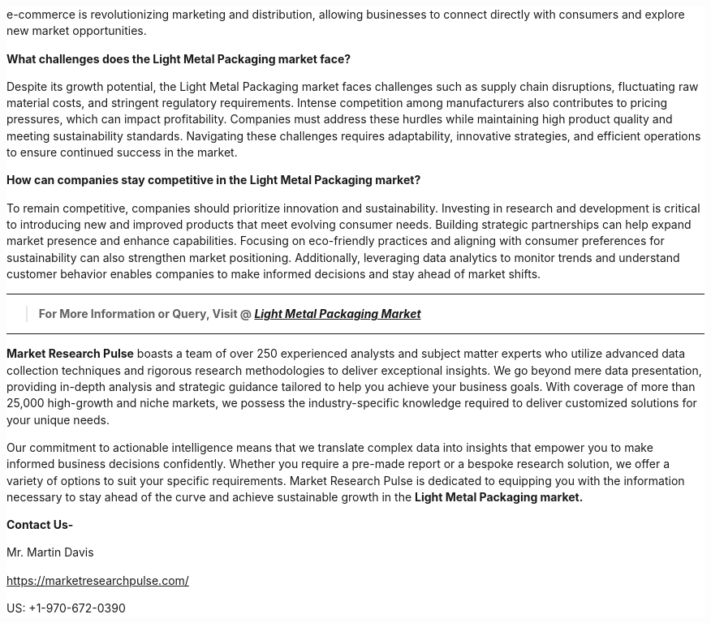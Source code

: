 e-commerce is revolutionizing marketing and distribution, allowing businesses to connect directly with consumers and explore new market opportunities.</p><p><strong>What challenges does the Light Metal Packaging market face?</strong></p><p>Despite its growth potential, the Light Metal Packaging market faces challenges such as supply chain disruptions, fluctuating raw material costs, and stringent regulatory requirements. Intense competition among manufacturers also contributes to pricing pressures, which can impact profitability. Companies must address these hurdles while maintaining high product quality and meeting sustainability standards. Navigating these challenges requires adaptability, innovative strategies, and efficient operations to ensure continued success in the market.</p><p><strong>How can companies stay competitive in the Light Metal Packaging market?</strong></p><p>To remain competitive, companies should prioritize innovation and sustainability. Investing in research and development is critical to introducing new and improved products that meet evolving consumer needs. Building strategic partnerships can help expand market presence and enhance capabilities. Focusing on eco-friendly practices and aligning with consumer preferences for sustainability can also strengthen market positioning. Additionally, leveraging data analytics to monitor trends and understand customer behavior enables companies to make informed decisions and stay ahead of market shifts.</p><hr /><blockquote><p><strong>For More Information or Query, Visit @&nbsp;<em><a href="https://marketresearchpulse.com/report/98650/light-metal-packaging-market?utm_source=Linkedin&utm_medium=020">Light Metal Packaging Market</a></em></strong></p></blockquote><hr /><p><strong>Market Research Pulse</strong> boasts a team of over 250 experienced analysts and subject matter experts who utilize advanced data collection techniques and rigorous research methodologies to deliver exceptional insights. We go beyond mere data presentation, providing in-depth analysis and strategic guidance tailored to help you achieve your business goals. With coverage of more than 25,000 high-growth and niche markets, we possess the industry-specific knowledge required to deliver customized solutions for your unique needs.</p><p>Our commitment to actionable intelligence means that we translate complex data into insights that empower you to make informed business decisions confidently. Whether you require a pre-made report or a bespoke research solution, we offer a variety of options to suit your specific requirements. Market Research Pulse is dedicated to equipping you with the information necessary to stay ahead of the curve and achieve sustainable growth in the <strong>Light Metal Packaging market.</strong></p><p><strong>Contact Us-</strong></p><p>Mr. Martin Davis</p><p>https://marketresearchpulse.com/</p><p>US: +1-970-672-0390</p>